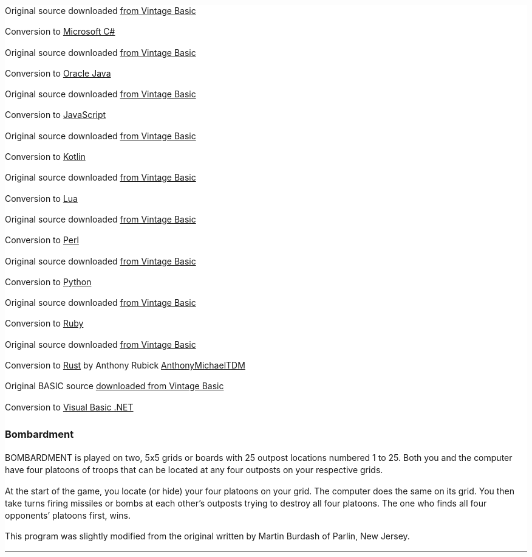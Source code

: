 
Original source downloaded [from Vintage Basic](http://www.vintage-basic.net/games.html)

Conversion to [Microsoft C#](https://docs.microsoft.com/en-us/dotnet/csharp/)


Original source downloaded [from Vintage Basic](http://www.vintage-basic.net/games.html)

Conversion to [Oracle Java](https://openjdk.java.net/)


Original source downloaded [from Vintage Basic](http://www.vintage-basic.net/games.html)

Conversion to [JavaScript](https://developer.mozilla.org/en-US/docs/Web/JavaScript/Shells)


Original source downloaded [from Vintage Basic](http://www.vintage-basic.net/games.html)

Conversion to [Kotlin](https://kotlinlang.org/)


Original source downloaded [from Vintage Basic](http://www.vintage-basic.net/games.html)

Conversion to [Lua](https://www.lua.org/)


Original source downloaded [from Vintage Basic](http://www.vintage-basic.net/games.html)

Conversion to [Perl](https://www.perl.org/)


Original source downloaded [from Vintage Basic](http://www.vintage-basic.net/games.html)

Conversion to [Python](https://www.python.org/about/)


Original source downloaded [from Vintage Basic](http://www.vintage-basic.net/games.html)

Conversion to [Ruby](https://www.ruby-lang.org/en/)


Original source downloaded [from Vintage Basic](http://www.vintage-basic.net/games.html)

Conversion to [Rust](https://www.rust-lang.org/) by Anthony Rubick [AnthonyMichaelTDM](https://github.com/AnthonyMichaelTDM)


Original BASIC source [downloaded from Vintage Basic](http://www.vintage-basic.net/games.html)

Conversion to [Visual Basic .NET](https://en.wikipedia.org/wiki/Visual_Basic_.NET)


### Bombardment

BOMBARDMENT is played on two, 5x5 grids or boards with 25 outpost locations numbered 1 to 25. Both you and the computer have four platoons of troops that can be located at any four outposts on your respective grids.

At the start of the game, you locate (or hide) your four platoons on your grid. The computer does the same on its grid. You then take turns firing missiles or bombs at each other’s outposts trying to destroy all four platoons. The one who finds all four opponents’ platoons first, wins.

This program was slightly modified from the original written by Martin Burdash of Parlin, New Jersey.

---
